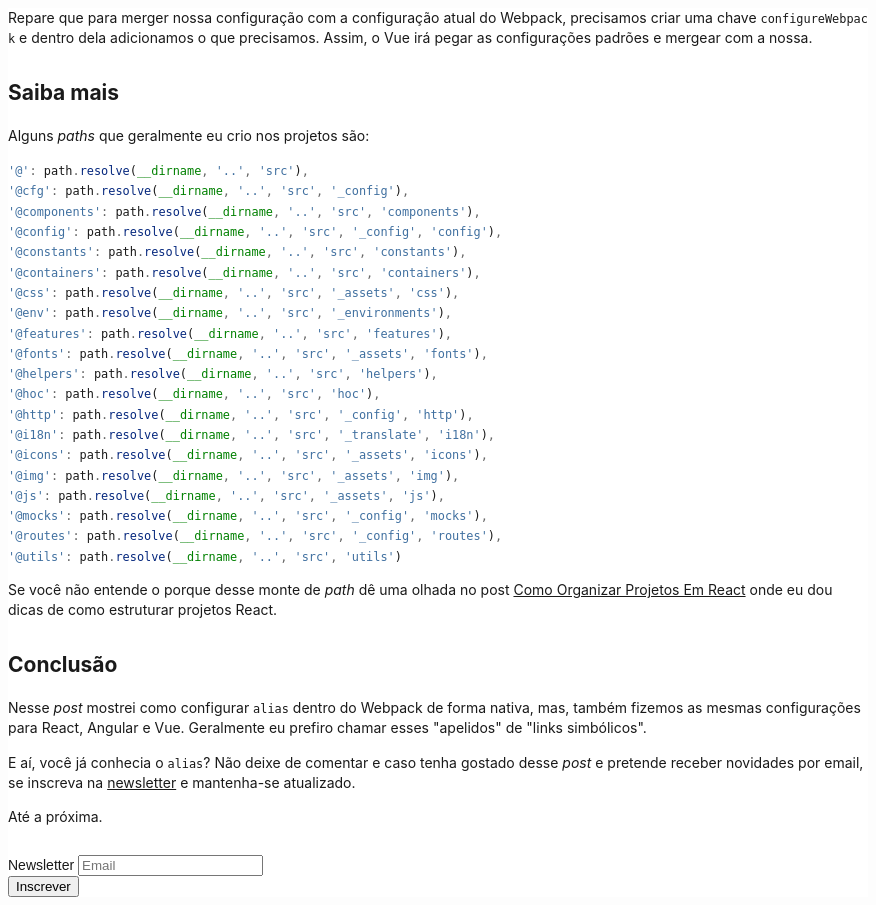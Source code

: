 Repare que para merger nossa configuração com a configuração atual do Webpack, precisamos criar uma chave `configureWebpack` e dentro dela adicionamos o que precisamos. Assim, o Vue irá pegar as configurações padrões e mergear com a nossa.

## Saiba mais

Alguns *paths* que geralmente eu crio nos projetos são:

```javascript
'@': path.resolve(__dirname, '..', 'src'),
'@cfg': path.resolve(__dirname, '..', 'src', '_config'),
'@components': path.resolve(__dirname, '..', 'src', 'components'),
'@config': path.resolve(__dirname, '..', 'src', '_config', 'config'),
'@constants': path.resolve(__dirname, '..', 'src', 'constants'),
'@containers': path.resolve(__dirname, '..', 'src', 'containers'),
'@css': path.resolve(__dirname, '..', 'src', '_assets', 'css'),
'@env': path.resolve(__dirname, '..', 'src', '_environments'),
'@features': path.resolve(__dirname, '..', 'src', 'features'),
'@fonts': path.resolve(__dirname, '..', 'src', '_assets', 'fonts'),
'@helpers': path.resolve(__dirname, '..', 'src', 'helpers'),
'@hoc': path.resolve(__dirname, '..', 'src', 'hoc'),
'@http': path.resolve(__dirname, '..', 'src', '_config', 'http'),
'@i18n': path.resolve(__dirname, '..', 'src', '_translate', 'i18n'),
'@icons': path.resolve(__dirname, '..', 'src', '_assets', 'icons'),
'@img': path.resolve(__dirname, '..', 'src', '_assets', 'img'),
'@js': path.resolve(__dirname, '..', 'src', '_assets', 'js'),
'@mocks': path.resolve(__dirname, '..', 'src', '_config', 'mocks'),
'@routes': path.resolve(__dirname, '..', 'src', '_config', 'routes'),
'@utils': path.resolve(__dirname, '..', 'src', 'utils')
```

Se você não entende o porque desse monte de *path* dê uma olhada no post [Como Organizar Projetos Em React](https://blog.matheuscastiglioni.com.br/como-organizar-projetos-em-react/) onde eu dou dicas de como estruturar projetos React.

## Conclusão

Nesse *post* mostrei como configurar `alias` dentro do Webpack de forma nativa, mas, também fizemos as mesmas configurações para React, Angular e Vue. Geralmente eu prefiro chamar esses "apelidos" de "links simbólicos".

E aí, você já conhecia o `alias`? Não deixe de comentar e caso tenha gostado desse *post* e pretende receber novidades por email, se inscreva na [newsletter](http://eepurl.com/ggP7Rv) e mantenha-se atualizado.

Até a próxima.


<link href="//cdn-images.mailchimp.com/embedcode/horizontal-slim-10_7.css" rel="stylesheet" type="text/css">
<style type="text/css">
	#mc_embed_signup{clear:left; font:14px Helvetica,Arial,sans-serif; width:100%;margin-top: 2rem;}
</style>
<div id="mc_embed_signup">
<form action="https://matheuscastiglioni.us12.list-manage.com/subscribe/post?u=5a8a2e7202680f2d5098f12bc&amp;id=6ede898886" method="post" id="mc-embedded-subscribe-form" name="mc-embedded-subscribe-form" class="validate" target="_blank" novalidate>
    <div id="mc_embed_signup_scroll">
	<label for="mce-EMAIL">Newsletter</label>
	<input type="email" value="" name="EMAIL" class="email" id="mce-EMAIL" placeholder="Email" required>
    <div style="position: absolute; left: -5000px;" aria-hidden="true"><input type="text" name="b_5a8a2e7202680f2d5098f12bc_6ede898886" tabindex="-1" value=""></div>
    <div class="clear"><input type="submit" value="Inscrever" name="subscribe" id="mc-embedded-subscribe" class="button"></div></div>
</form>